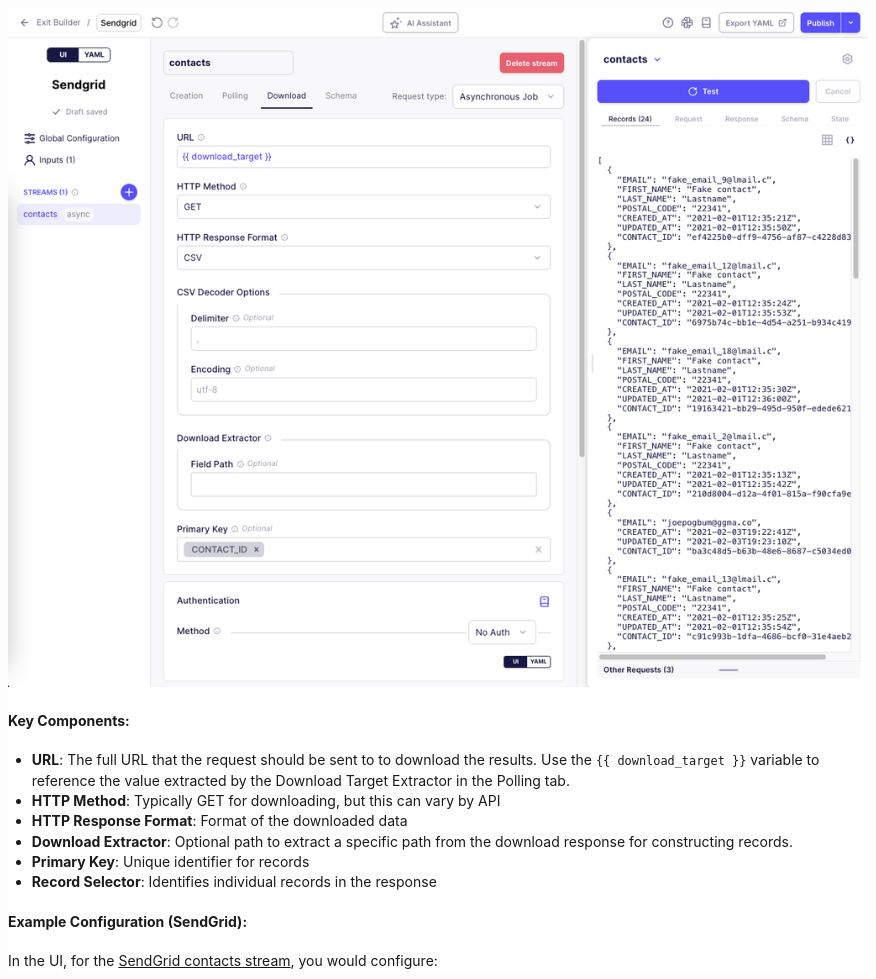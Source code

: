 ![Download Tab](./assets/connector_builder_async_download_tab.png)
#### Key Components:

- **URL**: The full URL that the request should be sent to to download the results. Use the `{{ download_target }}` variable to reference the value extracted by the Download Target Extractor in the Polling tab.
- **HTTP Method**: Typically GET for downloading, but this can vary by API
- **HTTP Response Format**: Format of the downloaded data
- **Download Extractor**: Optional path to extract a specific path from the download response for constructing records.
- **Primary Key**: Unique identifier for records
- **Record Selector**: Identifies individual records in the response

#### Example Configuration (SendGrid):

In the UI, for the [SendGrid contacts stream](https://www.twilio.com/docs/sendgrid/api-reference/contacts/export-contacts), you would configure:
